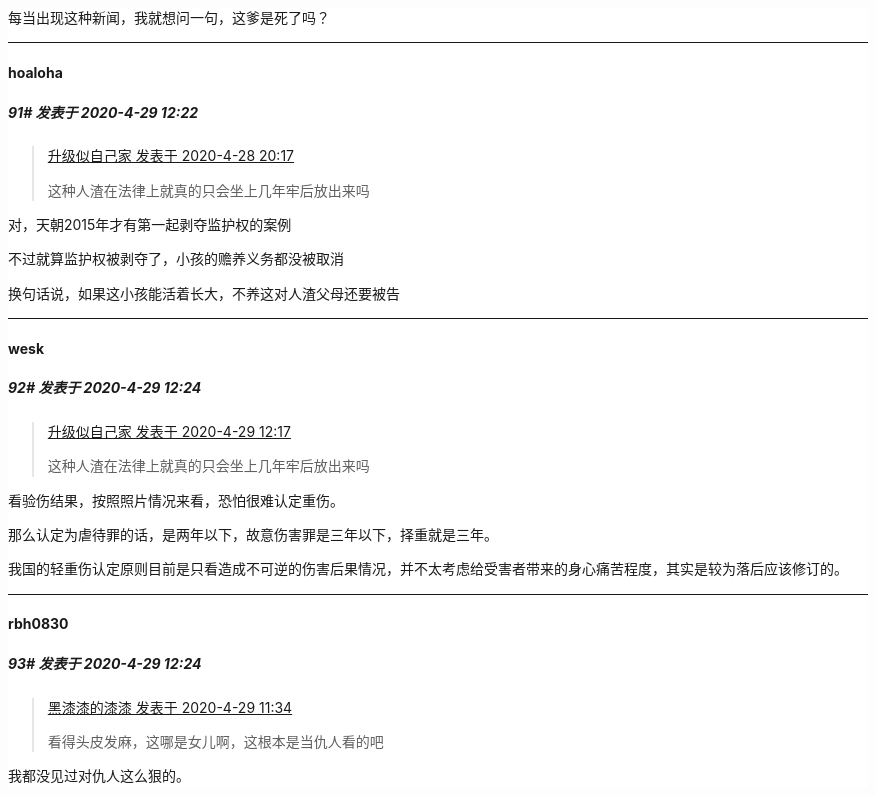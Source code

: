 每当出现这种新闻，我就想问一句，这爹是死了吗？







-----

####  hoaloha  
##### 91#       发表于 2020-4-29 12:22



<blockquote><a href="httphttps://bbs.saraba1st.com/2b/forum.php?mod=redirect&amp;goto=findpost&amp;pid=47245153&amp;ptid=1930892" target="_blank">升级似自己家 发表于 2020-4-28 20:17</a>

这种人渣在法律上就真的只会坐上几年牢后放出来吗</blockquote>
对，天朝2015年才有第一起剥夺监护权的案例

不过就算监护权被剥夺了，小孩的赡养义务都没被取消

换句话说，如果这小孩能活着长大，不养这对人渣父母还要被告







-----

####  wesk  
##### 92#       发表于 2020-4-29 12:24



<blockquote><a href="httphttps://bbs.saraba1st.com/2b/forum.php?mod=redirect&amp;goto=findpost&amp;pid=47245153&amp;ptid=1930892" target="_blank">升级似自己家 发表于 2020-4-29 12:17</a>

这种人渣在法律上就真的只会坐上几年牢后放出来吗</blockquote>
看验伤结果，按照照片情况来看，恐怕很难认定重伤。


那么认定为虐待罪的话，是两年以下，故意伤害罪是三年以下，择重就是三年。


我国的轻重伤认定原则目前是只看造成不可逆的伤害后果情况，并不太考虑给受害者带来的身心痛苦程度，其实是较为落后应该修订的。







-----

####  rbh0830  
##### 93#       发表于 2020-4-29 12:24



<blockquote><a href="httphttps://bbs.saraba1st.com/2b/forum.php?mod=redirect&amp;goto=findpost&amp;pid=47244533&amp;ptid=1930892" target="_blank">黑漆漆的漆漆 发表于 2020-4-29 11:34</a>

看得头皮发麻，这哪是女儿啊，这根本是当仇人看的吧</blockquote>
我都没见过对仇人这么狠的。
